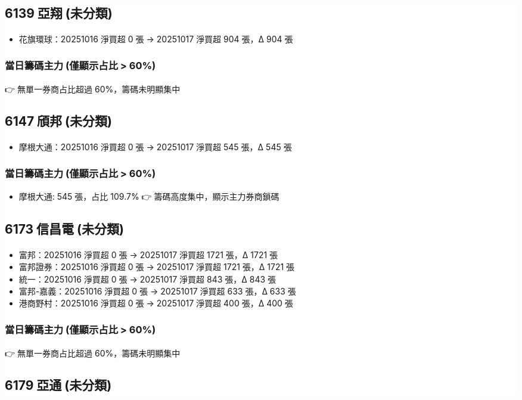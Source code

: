 ## 6139 亞翔 (未分類)
- 花旗環球：20251016 淨買超 0 張 → 20251017 淨買超 904 張，Δ 904 張
### 當日籌碼主力 (僅顯示占比 > 60%)
👉 無單一券商占比超過 60%，籌碼未明顯集中

## 6147 頎邦 (未分類)
- 摩根大通：20251016 淨買超 0 張 → 20251017 淨買超 545 張，Δ 545 張
### 當日籌碼主力 (僅顯示占比 > 60%)
- 摩根大通: 545 張，占比 109.7%
👉 籌碼高度集中，顯示主力券商鎖碼

## 6173 信昌電 (未分類)
- 富邦：20251016 淨買超 0 張 → 20251017 淨買超 1721 張，Δ 1721 張
- 富邦證券：20251016 淨買超 0 張 → 20251017 淨買超 1721 張，Δ 1721 張
- 統一：20251016 淨買超 0 張 → 20251017 淨買超 843 張，Δ 843 張
- 富邦-嘉義：20251016 淨買超 0 張 → 20251017 淨買超 633 張，Δ 633 張
- 港商野村：20251016 淨買超 0 張 → 20251017 淨買超 400 張，Δ 400 張
### 當日籌碼主力 (僅顯示占比 > 60%)
👉 無單一券商占比超過 60%，籌碼未明顯集中

## 6179 亞通 (未分類)
